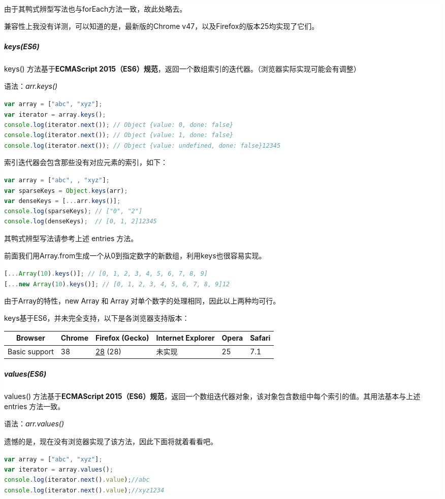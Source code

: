由于其鸭式辨型写法也与forEach方法一致，故此处略去。

兼容性上我没有详测，可以知道的是，最新版的Chrome v47，以及Firefox的版本25均实现了它们。

##### keys(ES6)

keys() 方法基于**ECMAScript 2015（ES6）规范**，返回一个数组索引的迭代器。（浏览器实际实现可能会有调整）

语法：*arr.keys()*

```js
var array = ["abc", "xyz"];
var iterator = array.keys();
console.log(iterator.next()); // Object {value: 0, done: false}
console.log(iterator.next()); // Object {value: 1, done: false}
console.log(iterator.next()); // Object {value: undefined, done: false}12345
```

索引迭代器会包含那些没有对应元素的索引，如下：

```js
var array = ["abc", , "xyz"];
var sparseKeys = Object.keys(arr);
var denseKeys = [...arr.keys()];
console.log(sparseKeys); // ["0", "2"]
console.log(denseKeys);  // [0, 1, 2]12345
```

其鸭式辨型写法请参考上述 entries 方法。

前面我们用Array.from生成一个从0到指定数字的新数组，利用keys也很容易实现。

```js
[...Array(10).keys()]; // [0, 1, 2, 3, 4, 5, 6, 7, 8, 9]
[...new Array(10).keys()]; // [0, 1, 2, 3, 4, 5, 6, 7, 8, 9]12
```

由于Array的特性，new Array 和 Array 对单个数字的处理相同，因此以上两种均可行。

keys基于ES6，并未完全支持，以下是各浏览器支持版本：

| Browser       | Chrome | Firefox (Gecko)                                              | Internet Explorer | Opera | Safari |
| ------------- | ------ | ------------------------------------------------------------ | ----------------- | ----- | ------ |
| Basic support | 38     | [28](https://developer.mozilla.org/en-US/Firefox/Releases/28) (28) | 未实现            | 25    | 7.1    |

##### values(ES6)

values() 方法基于**ECMAScript 2015（ES6）规范**，返回一个数组迭代器对象，该对象包含数组中每个索引的值。其用法基本与上述 entries 方法一致。

语法：*arr.values()*

遗憾的是，现在没有浏览器实现了该方法，因此下面将就着看看吧。

```js
var array = ["abc", "xyz"];
var iterator = array.values();
console.log(iterator.next().value);//abc
console.log(iterator.next().value);//xyz1234
```
